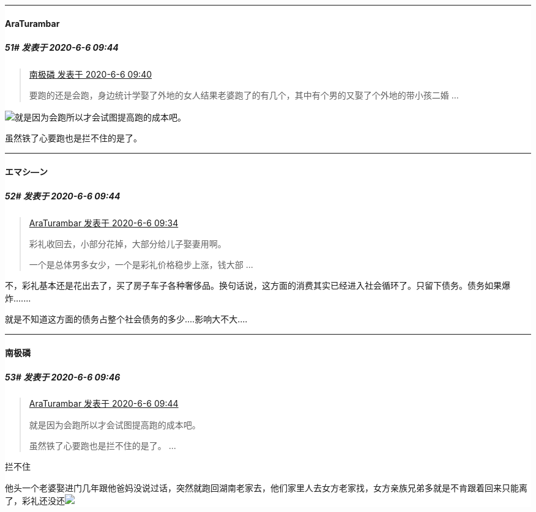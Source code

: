 *****

####  AraTurambar  
##### 51#       发表于 2020-6-6 09:44



<blockquote><a href="httphttps://bbs.saraba1st.com/2b/forum.php?mod=redirect&amp;goto=findpost&amp;pid=47695184&amp;ptid=1939887" target="_blank">南极磷 发表于 2020-6-6 09:40</a>

要跑的还是会跑，身边统计学娶了外地的女人结果老婆跑了的有几个，其中有个男的又娶了个外地的带小孩二婚 ...</blockquote>
<img src="https://static.saraba1st.com/image/smiley/face2017/001.png" referrerpolicy="no-referrer">就是因为会跑所以才会试图提高跑的成本吧。


虽然铁了心要跑也是拦不住的是了。







*****

####  エマシ—ン  
##### 52#       发表于 2020-6-6 09:44



<blockquote><a href="httphttps://bbs.saraba1st.com/2b/forum.php?mod=redirect&amp;goto=findpost&amp;pid=47695132&amp;ptid=1939887" target="_blank">AraTurambar 发表于 2020-6-6 09:34</a>

彩礼收回去，小部分花掉，大部分给儿子娶妻用啊。


一个是总体男多女少，一个是彩礼价格稳步上涨，钱大部 ...</blockquote>
不，彩礼基本还是花出去了，买了房子车子各种奢侈品。换句话说，这方面的消费其实已经进入社会循环了。只留下债务。债务如果爆炸.......


就是不知道这方面的债务占整个社会债务的多少....影响大不大....







*****

####  南极磷  
##### 53#       发表于 2020-6-6 09:46



<blockquote><a href="httphttps://bbs.saraba1st.com/2b/forum.php?mod=redirect&amp;goto=findpost&amp;pid=47695214&amp;ptid=1939887" target="_blank">AraTurambar 发表于 2020-6-6 09:44</a>

就是因为会跑所以才会试图提高跑的成本吧。


虽然铁了心要跑也是拦不住的是了。 ...</blockquote>
拦不住

他头一个老婆娶进门几年跟他爸妈没说过话，突然就跑回湖南老家去，他们家里人去女方老家找，女方亲族兄弟多就是不肯跟着回来只能离了，彩礼还没还<img src="https://static.saraba1st.com/image/smiley/face2017/048.png" referrerpolicy="no-referrer">
